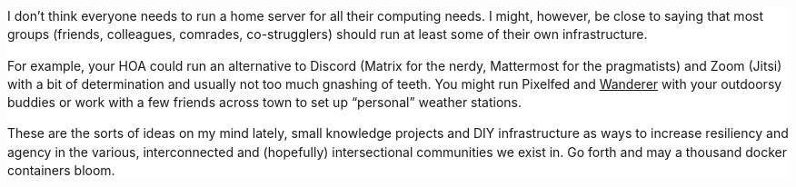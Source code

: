 I don’t think everyone needs to run a home server for all their computing needs. I might, however, be close to saying that most groups (friends, colleagues, comrades, co-strugglers) should run at least some of their own infrastructure.

For example, your HOA could run an alternative to Discord (Matrix for the nerdy, Mattermost for the pragmatists) and Zoom (Jitsi) with a bit of determination and usually not too much gnashing of teeth. You might run Pixelfed and [Wanderer](https://wanderer.to) with your outdoorsy buddies or work with a few friends across town to set up “personal” weather stations.

These are the sorts of ideas on my mind lately, small knowledge projects and DIY infrastructure as ways to increase resiliency and agency in the various, interconnected and (hopefully) intersectional communities we exist in. Go forth and may a thousand docker containers bloom.




[^1]: likely the product of being a eldest child with an independent streak raised in a somewhat actually-honest-to-god libertarian current. [Growing up in the valley](https://buttondown.com/FutureResearch/archive/growing-up-in-the-valley/) has more about that.

[^2]: well mostly... turns out this is pretty hard to after a couple of decades of using the same email address

[^3]: I haven't used it but [Asahi Linux](https://asahilinux.org/) seems like a solid project, though I would recommend getting separate hardware, like a [Raspberry PI kit](https://www.canakit.com/raspberry-pi-500-desktop-kit.html?cid=USD&variant=UK&src=raspberrypi) or a Thinkpad or, for more DIY opportunities: a mini desktop PC to use as a server.

[^4]: it’s, uh, more of a database. More on that ✨soon✨

[^darkforest]: As an aside: I keep returning to Erin Kissane’s writing, especially her piece [Against the Dark Forest](https://www.wrecka.ge/against-the-dark-forest/). Her thoughts on community, both online and off, echo a great many of my own.

[^timemachine]: a guess I’ve already started this collection with my piece about setting up time machine backups to a netatalk host [Linux as Time Machine backup server for MacOS systems](/2025-03-06/linux-as-time-machine-backup-server-for-macos-systems/)

[^youwouldntdownload]: ~~if~~ since, _like me_, you are an upstanding citizen and prefer not to sail the high seas, it’s I usefully to note that the collection of DVDs you got from Goodwill makes an excellant catalog for your personal Netflix alternative. The YAMS stack will still set you up with a good base, just disable the Docker containers you’re not planning to use after install.

[^firewallvpn]: my own configuration can be summed up “lock it down” — I block all IP addresses that aren’t part of my home network and have specific services (like ssh) restricted to just the devices I plan to use them with. See the section on Tailscale for how to make this a bit less restrictive than you might expect.


[r/selfhosted]: https://www.reddit.com/r/selfhosted/
[r/homelab]: https://www.reddit.com/r/homelab/


[It's foss pop os]: https://itsfoss.com/install-pop-os/
[^dedicatedDNS]: like running it on a dedicated piece hardware since, fair warning, just about your entire network will go down if DNS is offline.
[^newslettersorting]: for example: maintain a dedicated address and a contacts group for newsletters and use a filter to move those out of the inbox and forward them to Feedbin to read along with my other news feeds.